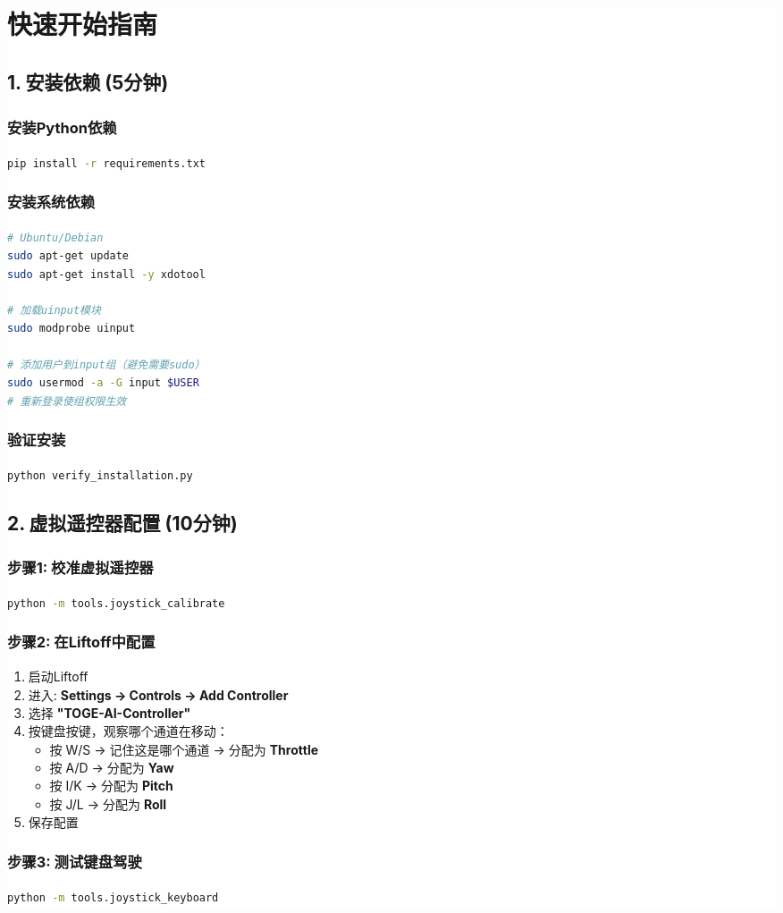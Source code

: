 # 快速开始指南

## 1. 安装依赖 (5分钟)

### 安装Python依赖
```bash
pip install -r requirements.txt
```

### 安装系统依赖
```bash
# Ubuntu/Debian
sudo apt-get update
sudo apt-get install -y xdotool

# 加载uinput模块
sudo modprobe uinput

# 添加用户到input组（避免需要sudo）
sudo usermod -a -G input $USER
# 重新登录使组权限生效
```

### 验证安装
```bash
python verify_installation.py
```

## 2. 虚拟遥控器配置 (10分钟)

### 步骤1: 校准虚拟遥控器
```bash
python -m tools.joystick_calibrate
```

### 步骤2: 在Liftoff中配置
1. 启动Liftoff
2. 进入: **Settings → Controls → Add Controller**
3. 选择 **"TOGE-AI-Controller"**
4. 按键盘按键，观察哪个通道在移动：
   - 按 W/S → 记住这是哪个通道 → 分配为 **Throttle**
   - 按 A/D → 分配为 **Yaw**
   - 按 I/K → 分配为 **Pitch**
   - 按 J/L → 分配为 **Roll**
5. 保存配置

### 步骤3: 测试键盘驾驶
```bash
python -m tools.joystick_keyboard
```
